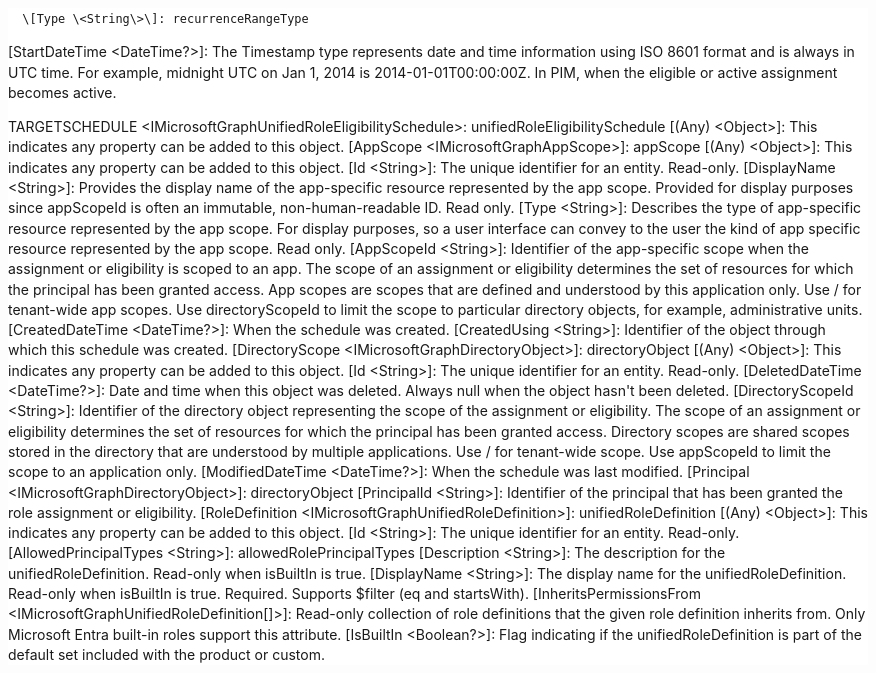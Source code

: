       \[Type \<String\>\]: recurrenceRangeType
  \[StartDateTime \<DateTime?\>\]: The Timestamp type represents date and time information using ISO 8601 format and is always in UTC time.
For example, midnight UTC on Jan 1, 2014 is 2014-01-01T00:00:00Z.
In PIM, when the  eligible or active assignment becomes active.

TARGETSCHEDULE \<IMicrosoftGraphUnifiedRoleEligibilitySchedule\>: unifiedRoleEligibilitySchedule
  \[(Any) \<Object\>\]: This indicates any property can be added to this object.
  \[AppScope \<IMicrosoftGraphAppScope\>\]: appScope
    \[(Any) \<Object\>\]: This indicates any property can be added to this object.
    \[Id \<String\>\]: The unique identifier for an entity.
Read-only.
    \[DisplayName \<String\>\]: Provides the display name of the app-specific resource represented by the app scope.
Provided for display purposes since appScopeId is often an immutable, non-human-readable ID.
Read only.
    \[Type \<String\>\]: Describes the type of app-specific resource represented by the app scope.
For display purposes, so a user interface can convey to the user the kind of app specific resource represented by the app scope.
Read only.
  \[AppScopeId \<String\>\]: Identifier of the app-specific scope when the assignment or eligibility is scoped to an app.
The scope of an assignment or eligibility determines the set of resources for which the principal has been granted access.
App scopes are scopes that are defined and understood by this application only.
Use / for tenant-wide app scopes.
Use directoryScopeId to limit the scope to particular directory objects, for example, administrative units.
  \[CreatedDateTime \<DateTime?\>\]: When the schedule was created.
  \[CreatedUsing \<String\>\]: Identifier of the object through which this schedule was created.
  \[DirectoryScope \<IMicrosoftGraphDirectoryObject\>\]: directoryObject
    \[(Any) \<Object\>\]: This indicates any property can be added to this object.
    \[Id \<String\>\]: The unique identifier for an entity.
Read-only.
    \[DeletedDateTime \<DateTime?\>\]: Date and time when this object was deleted.
Always null when the object hasn't been deleted.
  \[DirectoryScopeId \<String\>\]: Identifier of the directory object representing the scope of the assignment or eligibility.
The scope of an assignment or eligibility determines the set of resources for which the principal has been granted access.
Directory scopes are shared scopes stored in the directory that are understood by multiple applications.
Use / for tenant-wide scope.
Use appScopeId to limit the scope to an application only.
  \[ModifiedDateTime \<DateTime?\>\]: When the schedule was last modified.
  \[Principal \<IMicrosoftGraphDirectoryObject\>\]: directoryObject
  \[PrincipalId \<String\>\]: Identifier of the principal that has been granted the role assignment or eligibility.
  \[RoleDefinition \<IMicrosoftGraphUnifiedRoleDefinition\>\]: unifiedRoleDefinition
    \[(Any) \<Object\>\]: This indicates any property can be added to this object.
    \[Id \<String\>\]: The unique identifier for an entity.
Read-only.
    \[AllowedPrincipalTypes \<String\>\]: allowedRolePrincipalTypes
    \[Description \<String\>\]: The description for the unifiedRoleDefinition.
Read-only when isBuiltIn is true.
    \[DisplayName \<String\>\]: The display name for the unifiedRoleDefinition.
Read-only when isBuiltIn is true.
Required. 
Supports $filter (eq and startsWith).
    \[InheritsPermissionsFrom \<IMicrosoftGraphUnifiedRoleDefinition\[\]\>\]: Read-only collection of role definitions that the given role definition inherits from.
Only Microsoft Entra built-in roles support this attribute.
    \[IsBuiltIn \<Boolean?\>\]: Flag indicating if the unifiedRoleDefinition is part of the default set included with the product or custom.